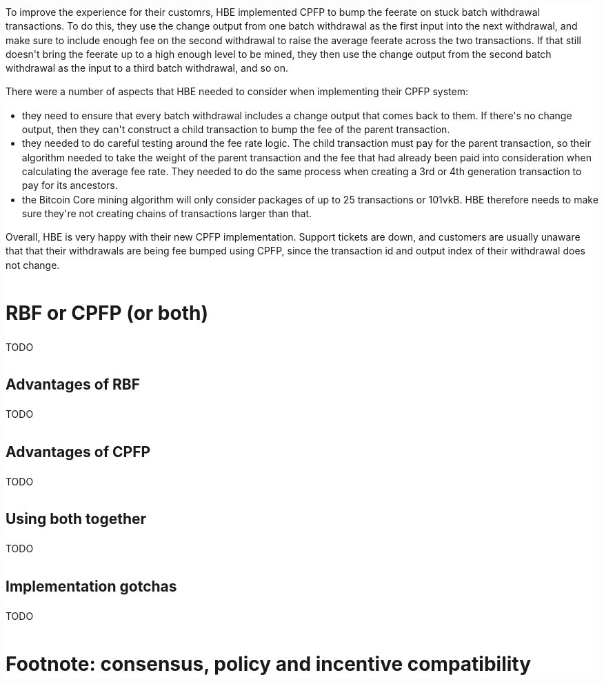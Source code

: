 To improve the experience for their customrs, HBE implemented CPFP to bump the
feerate on stuck batch withdrawal transactions. To do this, they use the change
output from one batch withdrawal as the first input into the next withdrawal,
and make sure to include enough fee on the second withdrawal to raise the
average feerate across the two transactions. If that still doesn't bring the
feerate up to a high enough level to be mined, they then use the change output
from the second batch withdrawal as the input to a third batch withdrawal, and
so on.

There were a number of aspects that HBE needed to consider when implementing
their CPFP system:

- they need to ensure that every batch withdrawal includes a change output that
  comes back to them. If there's no change output, then they can't construct a
  child transaction to bump the fee of the parent transaction.
- they needed to do careful testing around the fee rate logic. The child
  transaction must pay for the parent transaction, so their algorithm needed to
  take the weight of the parent transaction and the fee that had already been
  paid into consideration when calculating the average fee rate. They needed to
  do the same process when creating a 3rd or 4th generation transaction to pay
  for its ancestors.
- the Bitcoin Core mining algorithm will only consider packages of up to 25
  transactions or 101vkB. HBE therefore needs to make sure they're not creating
  chains of transactions larger than that.

Overall, HBE is very happy with their new CPFP implementation. Support tickets
are down, and customers are usually unaware that that their withdrawals are
being fee bumped using CPFP, since the transaction id and output index of their
withdrawal does not change.

# RBF or CPFP (or both)

TODO


## Advantages of RBF

TODO

## Advantages of CPFP

TODO

## Using both together

TODO

## Implementation gotchas

TODO

# Footnote: consensus, policy and incentive compatibility
